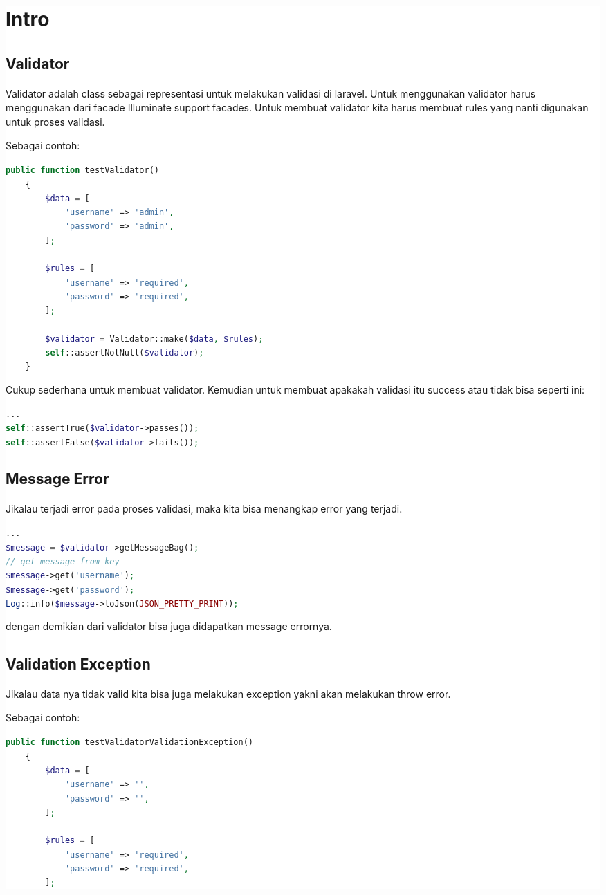 # Intro

## Validator
Validator adalah class sebagai representasi untuk melakukan validasi di laravel. Untuk menggunakan validator harus menggunakan dari facade Illuminate support facades. Untuk membuat validator kita harus membuat rules yang nanti digunakan untuk proses validasi.

Sebagai contoh:
```php
public function testValidator()
    {
        $data = [
            'username' => 'admin',
            'password' => 'admin',
        ];

        $rules = [
            'username' => 'required',
            'password' => 'required',
        ];

        $validator = Validator::make($data, $rules);
        self::assertNotNull($validator);
    }
```
Cukup sederhana untuk membuat validator. Kemudian untuk membuat apakakah validasi itu success atau tidak bisa seperti ini:
```php
... 
self::assertTrue($validator->passes());
self::assertFalse($validator->fails());
```

## Message Error
Jikalau terjadi error pada proses validasi, maka kita bisa menangkap error yang terjadi.
```php
... 
$message = $validator->getMessageBag();
// get message from key
$message->get('username');
$message->get('password');
Log::info($message->toJson(JSON_PRETTY_PRINT));
```
dengan demikian dari validator bisa juga didapatkan message errornya.

## Validation Exception
Jikalau data nya tidak valid kita bisa juga melakukan exception yakni akan melakukan throw error.

Sebagai contoh:
```php
public function testValidatorValidationException()
    {
        $data = [
            'username' => '',
            'password' => '',
        ];

        $rules = [
            'username' => 'required',
            'password' => 'required',
        ];

```